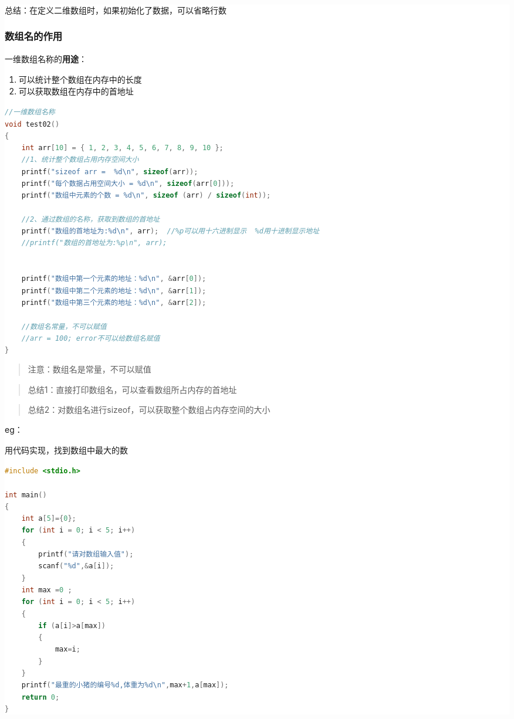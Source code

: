 总结：在定义二维数组时，如果初始化了数据，可以省略行数

### 数组名的作用

一维数组名称的**用途**：

1. 可以统计整个数组在内存中的长度
2. 可以获取数组在内存中的首地址

```c
//一维数组名称
void test02()
{
	int arr[10] = { 1, 2, 3, 4, 5, 6, 7, 8, 9, 10 };
	//1、统计整个数组占用内存空间大小
	printf("sizeof arr =  %d\n", sizeof(arr));   
	printf("每个数据占用空间大小 = %d\n", sizeof(arr[0]));
	printf("数组中元素的个数 = %d\n", sizeof (arr) / sizeof(int));

	//2、通过数组的名称，获取到数组的首地址
	printf("数组的首地址为:%d\n", arr);  //%p可以用十六进制显示  %d用十进制显示地址
	//printf("数组的首地址为:%p\n", arr);


	printf("数组中第一个元素的地址：%d\n", &arr[0]);
	printf("数组中第二个元素的地址：%d\n", &arr[1]);
	printf("数组中第三个元素的地址：%d\n", &arr[2]);

	//数组名常量，不可以赋值
	//arr = 100; error不可以给数组名赋值
}
```

> 注意：数组名是常量，不可以赋值

> 总结1：直接打印数组名，可以查看数组所占内存的首地址

>总结2：对数组名进行sizeof，可以获取整个数组占内存空间的大小

 

eg：

用代码实现，找到数组中最大的数

```c
#include <stdio.h>

int main()
{
    int a[5]={0};
    for (int i = 0; i < 5; i++)
    {
        printf("请对数组输入值");
        scanf("%d",&a[i]);
    }
    int max =0 ;
    for (int i = 0; i < 5; i++)
    {
        if (a[i]>a[max])
        {
            max=i;
        }
    }
    printf("最重的小猪的编号%d,体重为%d\n",max+1,a[max]);
    return 0;
}
```
